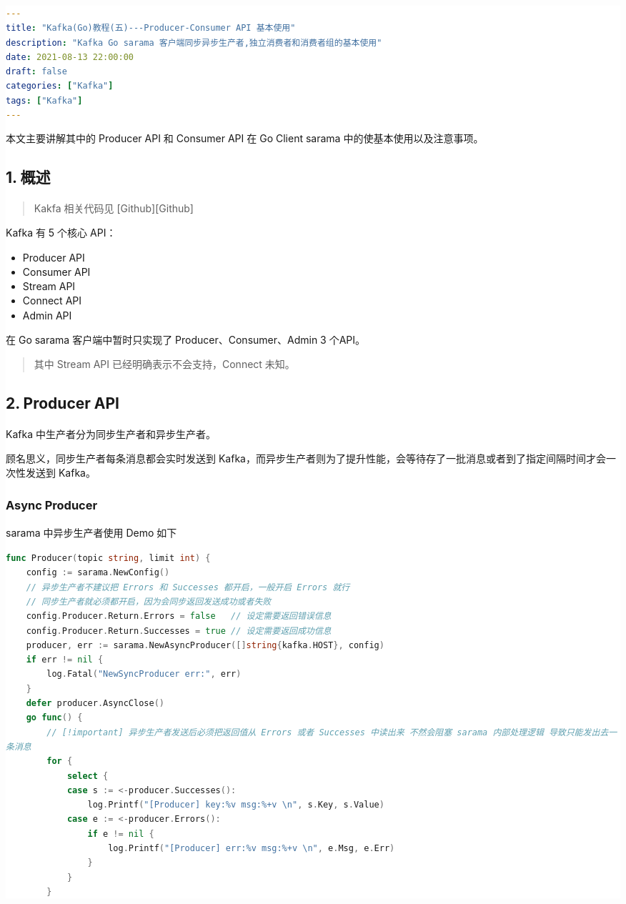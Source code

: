 ```yaml
---
title: "Kafka(Go)教程(五)---Producer-Consumer API 基本使用"
description: "Kafka Go sarama 客户端同步异步生产者,独立消费者和消费者组的基本使用"
date: 2021-08-13 22:00:00
draft: false
categories: ["Kafka"]
tags: ["Kafka"]
---
```


本文主要讲解其中的 Producer API 和 Consumer API 在 Go Client sarama 中的使基本使用以及注意事项。



## 1. 概述

> Kakfa 相关代码见 [Github][Github]

 Kafka 有 5 个核心 API：

* Producer API
* Consumer API
* Stream API
* Connect API
* Admin API

在 Go sarama 客户端中暂时只实现了 Producer、Consumer、Admin 3 个API。

> 其中 Stream API 已经明确表示不会支持，Connect 未知。





## 2. Producer API

Kafka 中生产者分为同步生产者和异步生产者。

顾名思义，同步生产者每条消息都会实时发送到 Kafka，而异步生产者则为了提升性能，会等待存了一批消息或者到了指定间隔时间才会一次性发送到 Kafka。

### Async Producer

sarama 中异步生产者使用 Demo 如下

```go
func Producer(topic string, limit int) {
	config := sarama.NewConfig()
	// 异步生产者不建议把 Errors 和 Successes 都开启，一般开启 Errors 就行
	// 同步生产者就必须都开启，因为会同步返回发送成功或者失败
	config.Producer.Return.Errors = false   // 设定需要返回错误信息
	config.Producer.Return.Successes = true // 设定需要返回成功信息
	producer, err := sarama.NewAsyncProducer([]string{kafka.HOST}, config)
	if err != nil {
		log.Fatal("NewSyncProducer err:", err)
	}
	defer producer.AsyncClose()
	go func() {
		// [!important] 异步生产者发送后必须把返回值从 Errors 或者 Successes 中读出来 不然会阻塞 sarama 内部处理逻辑 导致只能发出去一条消息
		for {
			select {
			case s := <-producer.Successes():
				log.Printf("[Producer] key:%v msg:%+v \n", s.Key, s.Value)
			case e := <-producer.Errors():
				if e != nil {
					log.Printf("[Producer] err:%v msg:%+v \n", e.Msg, e.Err)
				}
			}
		}
```